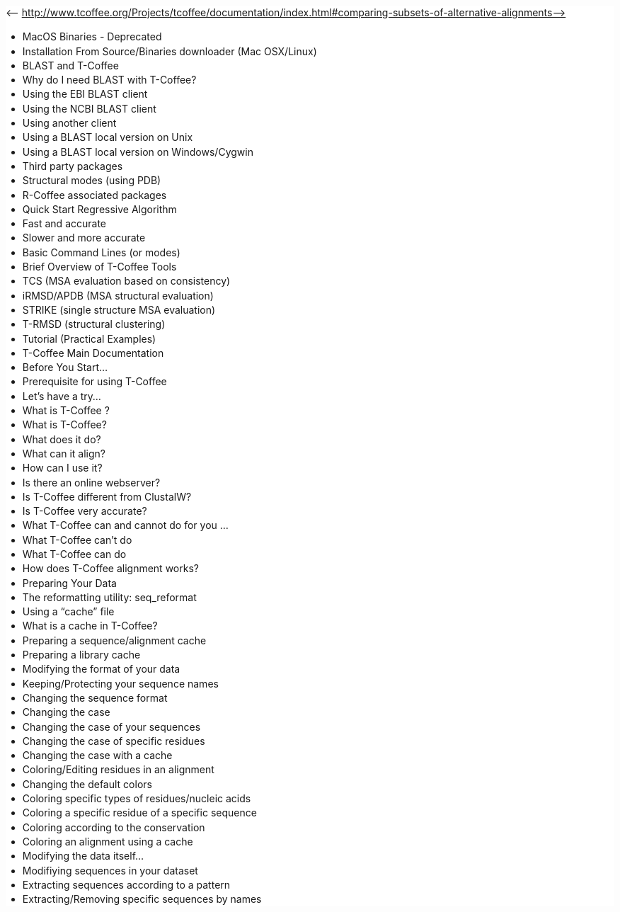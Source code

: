 <-- http://www.tcoffee.org/Projects/tcoffee/documentation/index.html#comparing-subsets-of-alternative-alignments-->

* MacOS Binaries - Deprecated
* Installation From Source/Binaries downloader (Mac OSX/Linux)
* BLAST and T-Coffee
* Why do I need BLAST with T-Coffee?
* Using the EBI BLAST client
* Using the NCBI BLAST client
* Using another client
* Using a BLAST local version on Unix
* Using a BLAST local version on Windows/Cygwin
* Third party packages
* Structural modes (using PDB)
* R-Coffee associated packages
* Quick Start Regressive Algorithm
* Fast and accurate
* Slower and more accurate
* Basic Command Lines (or modes)
* Brief Overview of T-Coffee Tools
* TCS (MSA evaluation based on consistency)
* iRMSD/APDB (MSA structural evaluation)
* STRIKE (single structure MSA evaluation)
* T-RMSD (structural clustering)
* Tutorial (Practical Examples)
* T-Coffee Main Documentation
* Before You Start…
* Prerequisite for using T-Coffee
* Let’s have a try…
* What is T-Coffee ?
* What is T-Coffee?
* What does it do?
* What can it align?
* How can I use it?
* Is there an online webserver?
* Is T-Coffee different from ClustalW?
* Is T-Coffee very accurate?
* What T-Coffee can and cannot do for you …
* What T-Coffee can’t do
* What T-Coffee can do
* How does T-Coffee alignment works?
* Preparing Your Data
* The reformatting utility: seq_reformat
* Using a “cache” file
* What is a cache in T-Coffee?
* Preparing a sequence/alignment cache
* Preparing a library cache
* Modifying the format of your data
* Keeping/Protecting your sequence names
* Changing the sequence format
* Changing the case
* Changing the case of your sequences
* Changing the case of specific residues
* Changing the case with a cache
* Coloring/Editing residues in an alignment
* Changing the default colors
* Coloring specific types of residues/nucleic acids
* Coloring a specific residue of a specific sequence
* Coloring according to the conservation
* Coloring an alignment using a cache
* Modifying the data itself…
* Modifiying sequences in your dataset
* Extracting sequences according to a pattern
* Extracting/Removing specific sequences by names